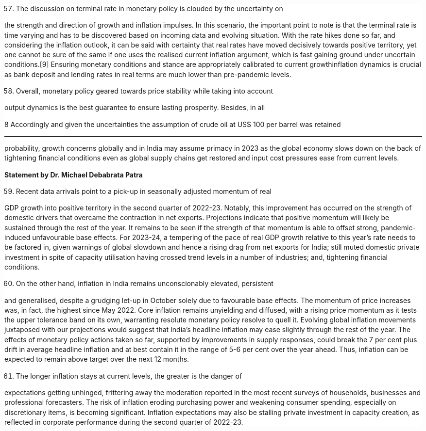 57. The discussion on terminal rate in monetary policy is clouded by the uncertainty on

the strength and direction of growth and inflation impulses. In this scenario, the important
point to note is that the terminal rate is time varying and has to be discovered based on
incoming data and evolving situation. With the rate hikes done so far, and considering the
inflation outlook, it can be said with certainty that real rates have moved decisively
towards positive territory, yet one cannot be sure of the same if one uses the realised
current inflation argument, which is fast gaining ground under uncertain conditions.[9]
Ensuring monetary conditions and stance are appropriately calibrated to current growthinflation dynamics is crucial as bank deposit and lending rates in real terms are much
lower than pre-pandemic levels.

58. Overall, monetary policy geared towards price stability while taking into account

output dynamics is the best guarantee to ensure lasting prosperity. Besides, in all

8 Accordingly and given the uncertainties the assumption of crude oil at US$ 100 per barrel was retained


-----

probability, growth concerns globally and in India may assume primacy in 2023 as the
global economy slows down on the back of tightening financial conditions even as global
supply chains get restored and input cost pressures ease from current levels.

**Statement by Dr. Michael Debabrata Patra**

59. Recent data arrivals point to a pick-up in seasonally adjusted momentum of real

GDP growth into positive territory in the second quarter of 2022-23. Notably, this
improvement has occurred on the strength of domestic drivers that overcame the
contraction in net exports. Projections indicate that positive momentum will likely be
sustained through the rest of the year. It remains to be seen if the strength of that
momentum is able to offset strong, pandemic-induced unfavourable base effects. For
2023-24, a tempering of the pace of real GDP growth relative to this year’s rate needs to
be factored in, given warnings of global slowdown and hence a rising drag from net
exports for India; still muted domestic private investment in spite of capacity utilisation
having crossed trend levels in a number of industries; and, tightening financial conditions.

60. On the other hand, inflation in India remains unconscionably elevated, persistent

and generalised, despite a grudging let-up in October solely due to favourable base
effects. The momentum of price increases was, in fact, the highest since May 2022. Core
inflation remains unyielding and diffused, with a rising price momentum as it tests the
upper tolerance band on its own, warranting resolute monetary policy resolve to quell it.
Evolving global inflation movements juxtaposed with our projections would suggest that
India’s headline inflation may ease slightly through the rest of the year. The effects of
monetary policy actions taken so far, supported by improvements in supply responses,
could break the 7 per cent plus drift in average headline inflation and at best contain it in
the range of 5-6 per cent over the year ahead. Thus, inflation can be expected to remain
above target over the next 12 months.

61. The longer inflation stays at current levels, the greater is the danger of

expectations getting unhinged, frittering away the moderation reported in the most recent
surveys of households, businesses and professional forecasters. The risk of inflation
eroding purchasing power and weakening consumer spending, especially on
discretionary items, is becoming significant. Inflation expectations may also be stalling
private investment in capacity creation, as reflected in corporate performance during the
second quarter of 2022-23.
